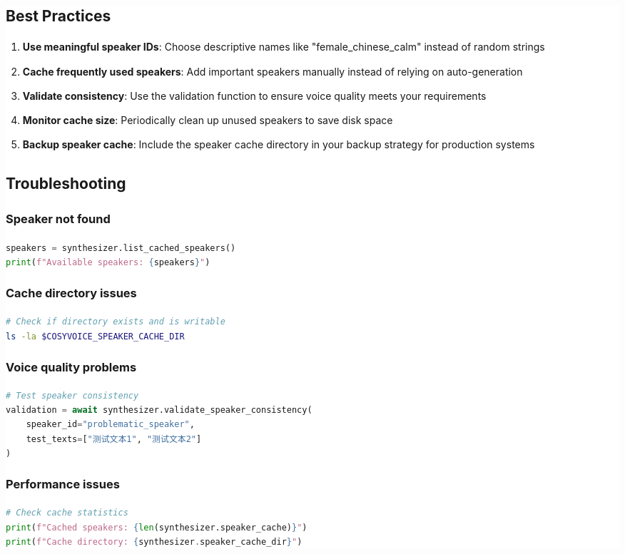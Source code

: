 ## Best Practices

1. **Use meaningful speaker IDs**: Choose descriptive names like "female_chinese_calm" instead of random strings

2. **Cache frequently used speakers**: Add important speakers manually instead of relying on auto-generation

3. **Validate consistency**: Use the validation function to ensure voice quality meets your requirements

4. **Monitor cache size**: Periodically clean up unused speakers to save disk space

5. **Backup speaker cache**: Include the speaker cache directory in your backup strategy for production systems

## Troubleshooting

### Speaker not found
```python
speakers = synthesizer.list_cached_speakers()
print(f"Available speakers: {speakers}")
```

### Cache directory issues
```bash
# Check if directory exists and is writable
ls -la $COSYVOICE_SPEAKER_CACHE_DIR
```

### Voice quality problems
```python
# Test speaker consistency
validation = await synthesizer.validate_speaker_consistency(
    speaker_id="problematic_speaker",
    test_texts=["测试文本1", "测试文本2"]
)
```

### Performance issues
```python
# Check cache statistics
print(f"Cached speakers: {len(synthesizer.speaker_cache)}")
print(f"Cache directory: {synthesizer.speaker_cache_dir}")
```
